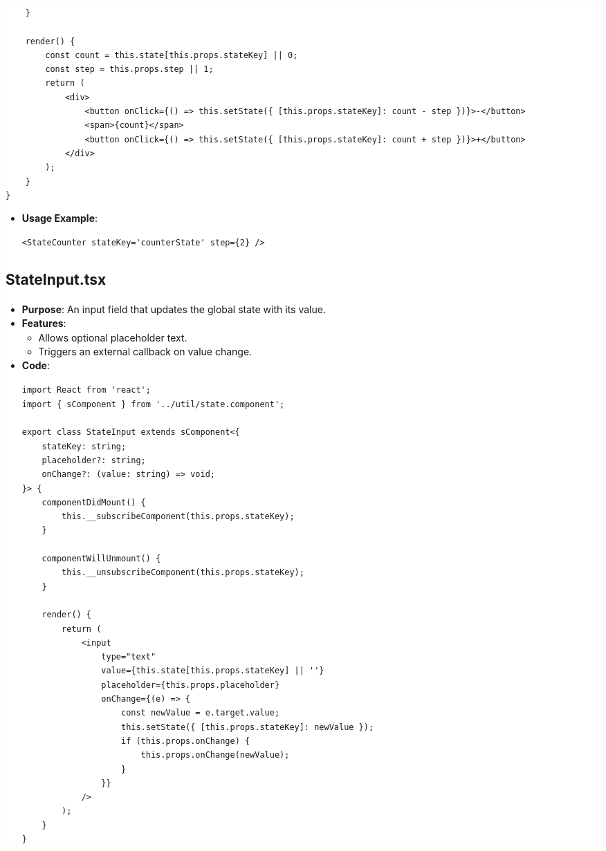   ```tsx
      }

      render() {
          const count = this.state[this.props.stateKey] || 0;
          const step = this.props.step || 1;
          return (
              <div>
                  <button onClick={() => this.setState({ [this.props.stateKey]: count - step })}>-</button>
                  <span>{count}</span>
                  <button onClick={() => this.setState({ [this.props.stateKey]: count + step })}>+</button>
              </div>
          );
      }
  }
  ```
- **Usage Example**:
  ```tsx
  <StateCounter stateKey='counterState' step={2} />
  ```

## StateInput.tsx

- **Purpose**: An input field that updates the global state with its value.
- **Features**:
  - Allows optional placeholder text.
  - Triggers an external callback on value change.
- **Code**:
  ```tsx
  import React from 'react';
  import { sComponent } from '../util/state.component';

  export class StateInput extends sComponent<{
      stateKey: string;
      placeholder?: string;
      onChange?: (value: string) => void;
  }> {
      componentDidMount() {
          this.__subscribeComponent(this.props.stateKey);
      }

      componentWillUnmount() {
          this.__unsubscribeComponent(this.props.stateKey);
      }

      render() {
          return (
              <input
                  type="text"
                  value={this.state[this.props.stateKey] || ''}
                  placeholder={this.props.placeholder}
                  onChange={(e) => {
                      const newValue = e.target.value;
                      this.setState({ [this.props.stateKey]: newValue });
                      if (this.props.onChange) {
                          this.props.onChange(newValue);
                      }
                  }}
              />
          );
      }
  }
  ```